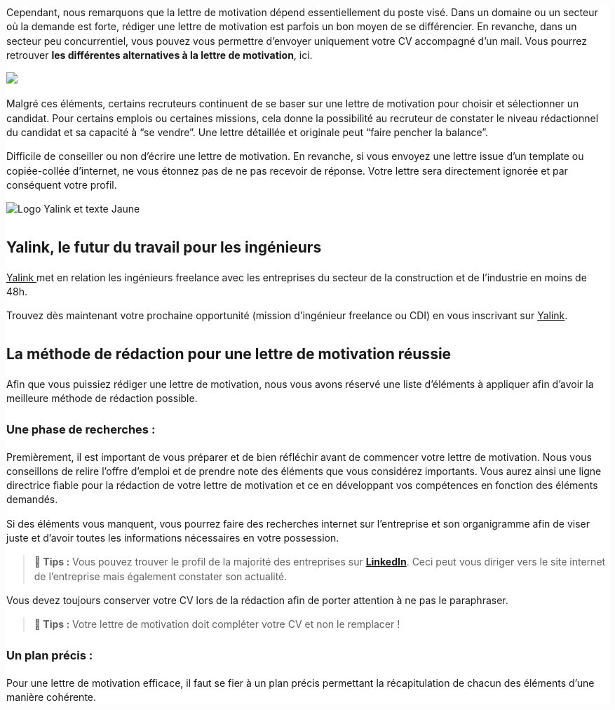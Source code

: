 Cependant, nous remarquons que la lettre de motivation dépend essentiellement du poste visé. Dans un domaine ou un secteur où la demande est forte, rédiger une lettre de motivation est parfois un bon moyen de se différencier. En revanche, dans un secteur peu concurrentiel, vous pouvez vous permettre d’envoyer uniquement votre CV accompagné d’un mail. Vous pourrez retrouver **les différentes alternatives à la lettre de motivation**, ici.

![](/uploads/tim-gouw-bwki71ap-y8-unsplash.jpeg)

Malgré ces éléments, certains recruteurs continuent de se baser sur une lettre de motivation pour choisir et sélectionner un candidat. Pour certains emplois ou certaines missions, cela donne la possibilité au recruteur de constater le niveau rédactionnel du candidat et sa capacité à “se vendre”. Une lettre détaillée et originale peut “faire pencher la balance”.

Difficile de conseiller ou non d’écrire une lettre de motivation. En revanche, si vous envoyez une lettre issue d’un template ou copiée-collée d’internet, ne vous étonnez pas de ne pas recevoir de réponse. Votre lettre sera directement ignorée et par conséquent votre profil.

![Logo Yalink et texte Jaune](/uploads/logo-yalink-texte-jaune_360-px.png "Logo Yalink")

## Yalink, le futur du travail pour les ingénieurs

[Yalink ](http://yalink.fr)met en relation les ingénieurs freelance avec les entreprises du secteur de la construction et de l’industrie en moins de 48h.

Trouvez dès maintenant votre prochaine opportunité (mission d’ingénieur freelance ou CDI) en vous inscrivant sur [Yalink](http://app.yalink.fr).

## La méthode de rédaction pour une lettre de motivation réussie

Afin que vous puissiez rédiger une lettre de motivation, nous vous avons réservé une liste d’éléments à appliquer afin d’avoir la meilleure méthode de rédaction possible.

### Une phase de recherches :

Premièrement, il est important de vous préparer et de bien réfléchir avant de commencer votre lettre de motivation. Nous vous conseillons de relire l’offre d’emploi et de prendre note des éléments que vous considérez importants. Vous aurez ainsi une ligne directrice fiable pour la rédaction de votre lettre de motivation et ce en développant vos compétences en fonction des éléments demandés.

Si des éléments vous manquent, vous pourrez faire des recherches internet sur l’entreprise et son organigramme afin de viser juste et d’avoir toutes les informations nécessaires en votre possession.

> **🚀 Tips :** Vous pouvez trouver le profil de la majorité des entreprises sur [**LinkedIn**](). Ceci peut vous diriger vers le site internet de l’entreprise mais également constater son actualité.

Vous devez toujours conserver votre CV lors de la rédaction afin de porter attention à ne pas le paraphraser.

> **🚀 Tips :** Votre lettre de motivation doit compléter votre CV et non le remplacer !

### Un plan précis :

Pour une lettre de motivation efficace, il faut se fier à un plan précis permettant la récapitulation de chacun des éléments d’une manière cohérente.
